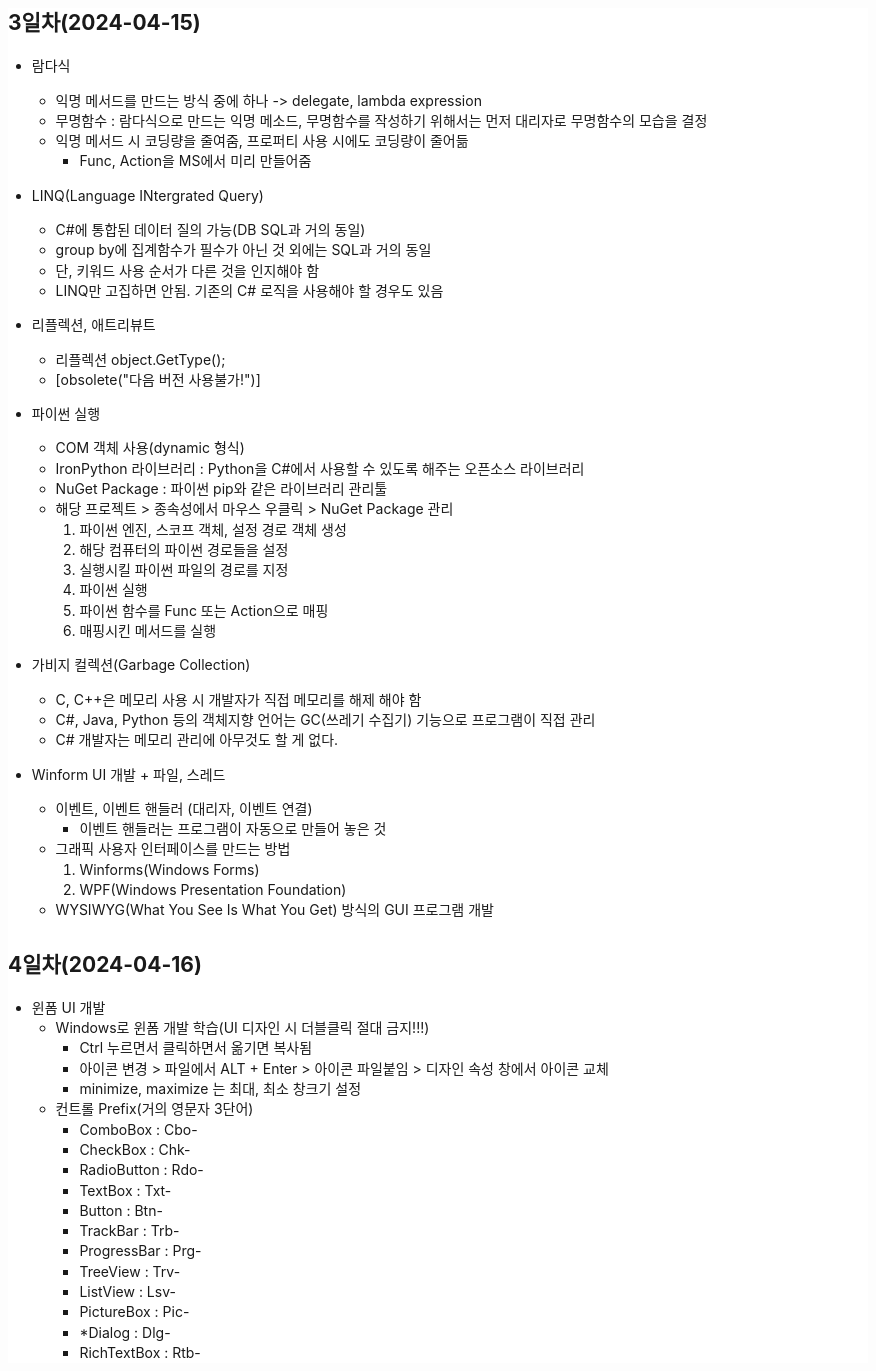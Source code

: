
## 3일차(2024-04-15)
- 람다식
    - 익명 메서드를 만드는 방식 중에 하나 -> delegate, lambda expression
    - 무명함수 : 람다식으로 만드는 익명 메소드, 무명함수를 작성하기 위해서는 먼저 대리자로 무명함수의 모습을 결정
    - 익명 메서드 시 코딩량을 줄여줌, 프로퍼티 사용 시에도 코딩량이 줄어듦
        - Func, Action을 MS에서 미리 만들어줌

- LINQ(Language INtergrated Query)
    - C#에 통합된 데이터 질의 가능(DB SQL과 거의 동일)
    - group by에 집계함수가 필수가 아닌 것 외에는 SQL과 거의 동일
    - 단, 키워드 사용 순서가 다른 것을 인지해야 함
    - LINQ만 고집하면 안됨. 기존의 C# 로직을 사용해야 할 경우도 있음

- 리플렉션, 애트리뷰트
    - 리플렉션 object.GetType();
    - [obsolete("다음 버전 사용불가!")]

- 파이썬 실행
    - COM 객체 사용(dynamic 형식)
    - IronPython 라이브러리 : Python을 C#에서 사용할 수 있도록 해주는 오픈소스 라이브러리
    - NuGet Package : 파이썬 pip와 같은 라이브러리 관리툴
    - 해당 프로젝트 > 종속성에서 마우스 우클릭 > NuGet Package 관리
        1. 파이썬 엔진, 스코프 객체, 설정 경로 객체 생성
        2. 해당 컴퓨터의 파이썬 경로들을 설정
        3. 실행시킬 파이썬 파일의 경로를 지정
        4. 파이썬 실행
        5. 파이썬 함수를 Func 또는 Action으로 매핑
        6. 매핑시킨 메서드를 실행

- 가비지 컬렉션(Garbage Collection)
    - C, C++은 메모리 사용 시 개발자가 직접 메모리를 해제 해야 함
    - C#, Java, Python 등의 객체지향 언어는 GC(쓰레기 수집기) 기능으로 프로그램이 직접 관리
    - C# 개발자는 메모리 관리에 아무것도 할 게 없다.

- Winform UI 개발 + 파일, 스레드
    - 이벤트, 이벤트 핸들러 (대리자, 이벤트 연결)
        - 이벤트 핸들러는 프로그램이 자동으로 만들어 놓은 것
    - 그래픽 사용자 인터페이스를 만드는 방법
        1. Winforms(Windows Forms)
        2. WPF(Windows Presentation Foundation)
    - WYSIWYG(What You See Is What You Get) 방식의 GUI 프로그램 개발


## 4일차(2024-04-16)
- 윈폼 UI 개발
    - Windows로 윈폼 개발 학습(UI 디자인 시 더블클릭 절대 금지!!!)
        - Ctrl 누르면서 클릭하면서 옮기면 복사됨
        - 아이콘 변경 > 파일에서 ALT + Enter > 아이콘 파일붙임 > 디자인 속성 창에서 아이콘 교체
        - minimize, maximize 는 최대, 최소 창크기 설정
    - 컨트롤 Prefix(거의 영문자 3단어)
        - ComboBox : Cbo-
        - CheckBox : Chk-
        - RadioButton : Rdo-
        - TextBox : Txt-
        - Button : Btn-
        - TrackBar : Trb-
        - ProgressBar : Prg-
        - TreeView : Trv-
        - ListView : Lsv-
        - PictureBox : Pic-
        - *Dialog : Dlg-
        - RichTextBox : Rtb-
